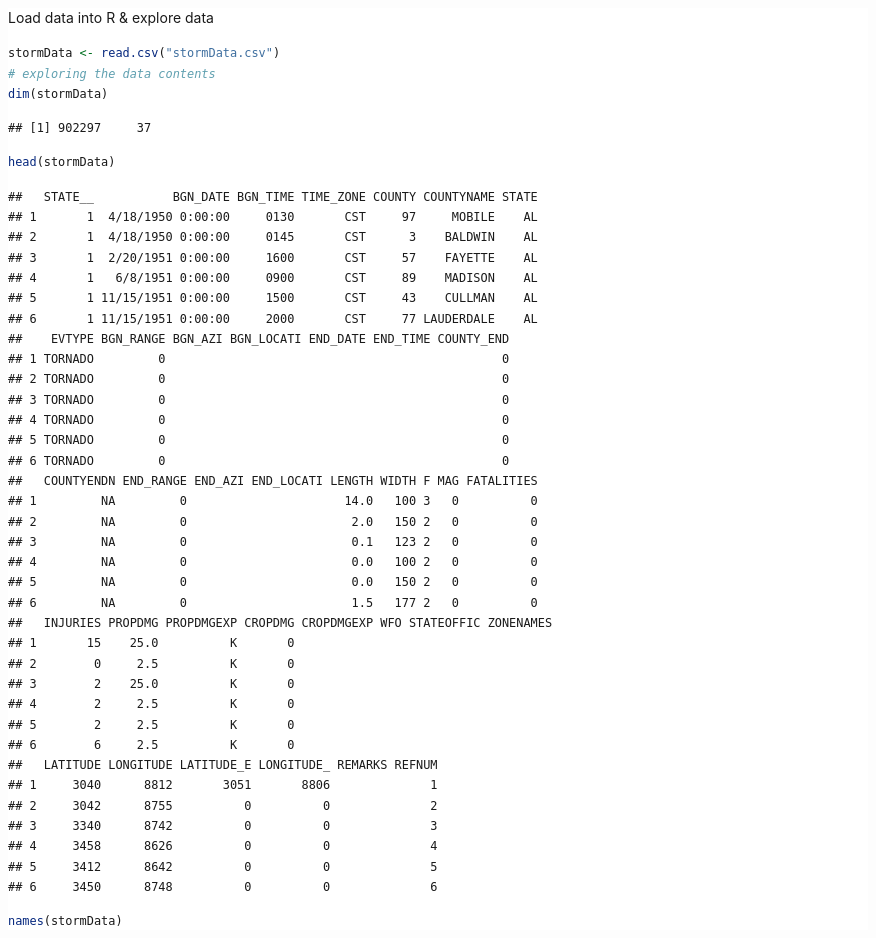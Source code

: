 Load data into R & explore data

```r
stormData <- read.csv("stormData.csv")
# exploring the data contents
dim(stormData) 
```

```
## [1] 902297     37
```

```r
head(stormData)
```

```
##   STATE__           BGN_DATE BGN_TIME TIME_ZONE COUNTY COUNTYNAME STATE
## 1       1  4/18/1950 0:00:00     0130       CST     97     MOBILE    AL
## 2       1  4/18/1950 0:00:00     0145       CST      3    BALDWIN    AL
## 3       1  2/20/1951 0:00:00     1600       CST     57    FAYETTE    AL
## 4       1   6/8/1951 0:00:00     0900       CST     89    MADISON    AL
## 5       1 11/15/1951 0:00:00     1500       CST     43    CULLMAN    AL
## 6       1 11/15/1951 0:00:00     2000       CST     77 LAUDERDALE    AL
##    EVTYPE BGN_RANGE BGN_AZI BGN_LOCATI END_DATE END_TIME COUNTY_END
## 1 TORNADO         0                                               0
## 2 TORNADO         0                                               0
## 3 TORNADO         0                                               0
## 4 TORNADO         0                                               0
## 5 TORNADO         0                                               0
## 6 TORNADO         0                                               0
##   COUNTYENDN END_RANGE END_AZI END_LOCATI LENGTH WIDTH F MAG FATALITIES
## 1         NA         0                      14.0   100 3   0          0
## 2         NA         0                       2.0   150 2   0          0
## 3         NA         0                       0.1   123 2   0          0
## 4         NA         0                       0.0   100 2   0          0
## 5         NA         0                       0.0   150 2   0          0
## 6         NA         0                       1.5   177 2   0          0
##   INJURIES PROPDMG PROPDMGEXP CROPDMG CROPDMGEXP WFO STATEOFFIC ZONENAMES
## 1       15    25.0          K       0                                    
## 2        0     2.5          K       0                                    
## 3        2    25.0          K       0                                    
## 4        2     2.5          K       0                                    
## 5        2     2.5          K       0                                    
## 6        6     2.5          K       0                                    
##   LATITUDE LONGITUDE LATITUDE_E LONGITUDE_ REMARKS REFNUM
## 1     3040      8812       3051       8806              1
## 2     3042      8755          0          0              2
## 3     3340      8742          0          0              3
## 4     3458      8626          0          0              4
## 5     3412      8642          0          0              5
## 6     3450      8748          0          0              6
```

```r
names(stormData) 
```
